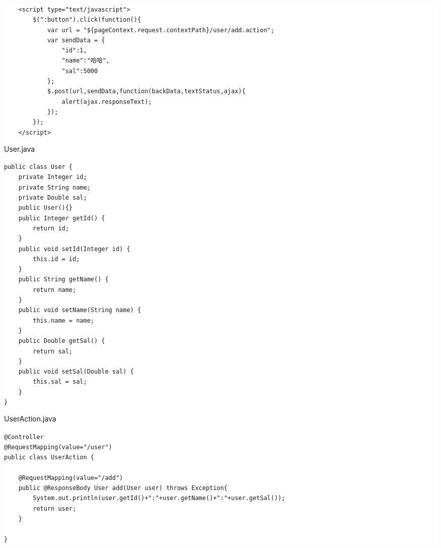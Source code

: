 		<script type="text/javascript">
			$(":button").click(function(){
				var url = "${pageContext.request.contextPath}/user/add.action";
				var sendData = {
					"id":1,
					"name":"哈哈",
					"sal":5000
				};
				$.post(url,sendData,function(backData,textStatus,ajax){
					alert(ajax.responseText);
				});
			});
		</script>
		
User.java

	public class User {
		private Integer id;
		private String name;
		private Double sal;
		public User(){}
		public Integer getId() {
			return id;
		}
		public void setId(Integer id) {
			this.id = id;
		}
		public String getName() {
			return name;
		}
		public void setName(String name) {
			this.name = name;
		}
		public Double getSal() {
			return sal;
		}
		public void setSal(Double sal) {
			this.sal = sal;
		}
	}
	
UserAction.java

	@Controller
	@RequestMapping(value="/user")
	public class UserAction {

		@RequestMapping(value="/add")
		public @ResponseBody User add(User user) throws Exception{
			System.out.println(user.getId()+":"+user.getName()+":"+user.getSal());
			return user;
		}
	
	}
	